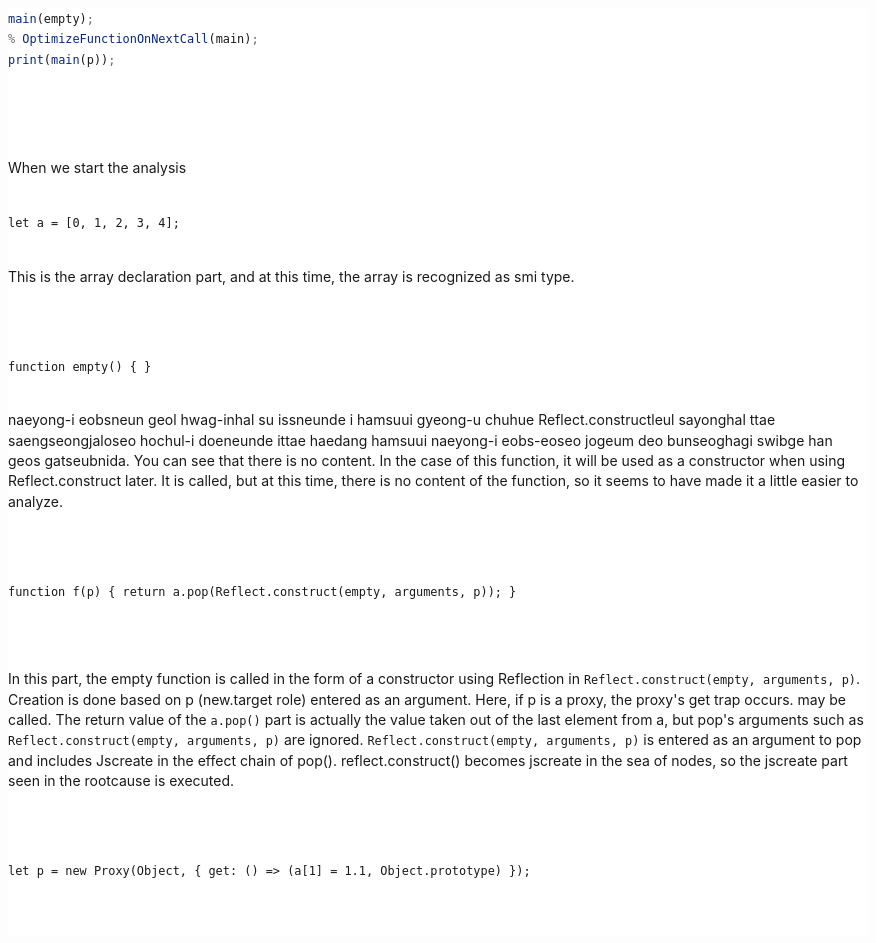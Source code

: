 ```js
main(empty);
% OptimizeFunctionOnNextCall(main);
print(main(p));
```
<br><br><br>


When we start the analysis
<br><br>

`let a = [0, 1, 2, 3, 4];`
<br><br>

This is the array declaration part, and at this time, the array is recognized as smi type.

<br><br>

`function empty() { }`
<br><br>

naeyong-i eobsneun geol hwag-inhal su issneunde i hamsuui gyeong-u chuhue Reflect.constructleul sayonghal ttae saengseongjaloseo
hochul-i doeneunde ittae haedang hamsuui naeyong-i eobs-eoseo jogeum deo bunseoghagi swibge han geos gatseubnida.
You can see that there is no content. In the case of this function, it will be used as a constructor when using Reflect.construct later.
It is called, but at this time, there is no content of the function, so it seems to have made it a little easier to analyze.

<br><br>

`function f(p) {
    return a.pop(Reflect.construct(empty, arguments, p));
}`

<br><br>


In this part, the empty function is called in the form of a constructor using Reflection in `Reflect.construct(empty, arguments, p)`. 
Creation is done based on p (new.target role) entered as an argument. Here, if p is a proxy, the proxy's get trap occurs. 
may be called.
The return value of the `a.pop()` part is actually the value taken out of the last element from a, but pop's arguments such as `Reflect.construct(empty, arguments, p)` are ignored.
`Reflect.construct(empty, arguments, p)` is entered as an argument to pop and includes Jscreate in the effect chain of pop(). 
reflect.construct() becomes jscreate in the sea of ​​nodes, so the jscreate part seen in the rootcause is executed.


<br><br>

`let p = new Proxy(Object, {
    get: () => (a[1] = 1.1, Object.prototype)
});`

<br><br>
